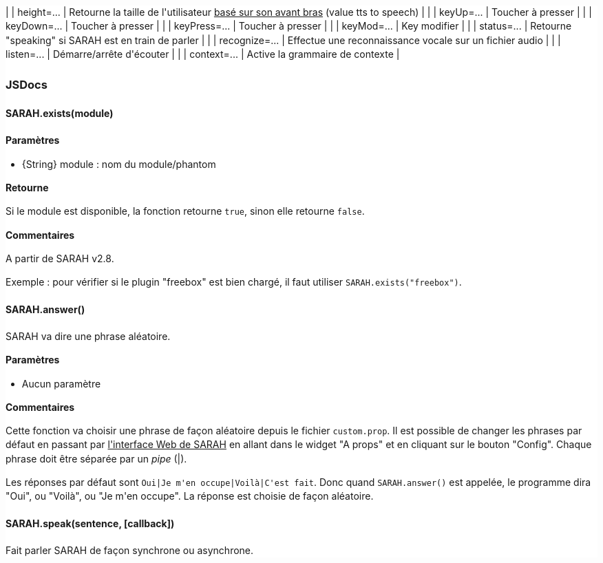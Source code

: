 |                  | height=...       | Retourne la taille de l'utilisateur [basé sur son avant bras](https://dl.dropboxusercontent.com/u/255810/Encausse.net/Sarah/skeleton.jpg) (value tts to speech) |
|                  | keyUp=...        | Toucher à presser |
|                  | keyDown=...      | Toucher à presser |
|                  | keyPress=...     | Toucher à presser |
|                  | keyMod=...       | Key modifier |
|                  | status=...       | Retourne "speaking" si SARAH est en train de parler |
|                  | recognize=...    | Effectue une reconnaissance vocale sur un fichier audio |
|                  | listen=...       | Démarre/arrête d'écouter |
|                  | context=...      | Active la grammaire de contexte |

### JSDocs

#### SARAH.exists(module)

**Paramètres**

* {String} module : nom du module/phantom

**Retourne**

Si le module est disponible, la fonction retourne `true`, sinon elle retourne `false`.

**Commentaires**

A partir de SARAH v2.8.

Exemple : pour vérifier si le plugin "freebox" est bien chargé, il faut utiliser `SARAH.exists("freebox")`.

#### SARAH.answer()

SARAH va dire une phrase aléatoire.

**Paramètres**

* Aucun paramètre

**Commentaires**

Cette fonction va choisir une phrase de façon aléatoire depuis le fichier `custom.prop`. Il est possible de changer les phrases par défaut en passant par [l'interface Web de SARAH](http://127.0.0.1:8080/home) en allant dans le widget "A props" et en cliquant sur le bouton "Config". Chaque phrase doit être séparée par un _pipe_ (|).

Les réponses par défaut sont `Oui|Je m'en occupe|Voilà|C'est fait`. Donc quand `SARAH.answer()` est appelée, le programme dira "Oui", ou "Voilà", ou "Je m'en occupe". La réponse est choisie de façon aléatoire.

#### SARAH.speak(sentence, [callback])

Fait parler SARAH de façon synchrone ou asynchrone.
